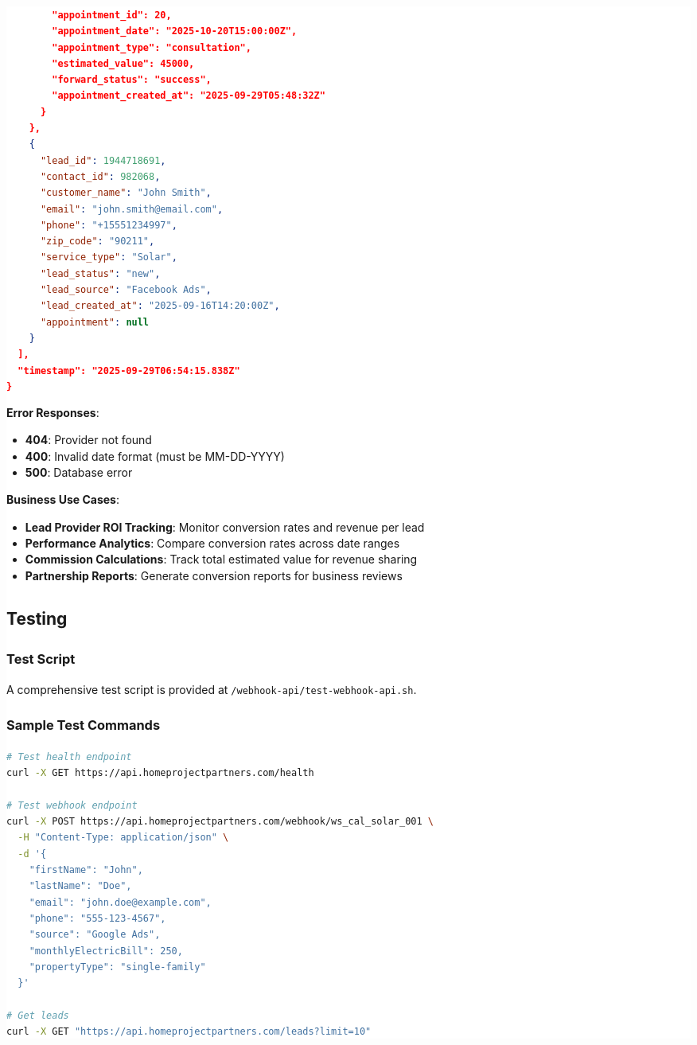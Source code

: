 ```json
        "appointment_id": 20,
        "appointment_date": "2025-10-20T15:00:00Z",
        "appointment_type": "consultation",
        "estimated_value": 45000,
        "forward_status": "success",
        "appointment_created_at": "2025-09-29T05:48:32Z"
      }
    },
    {
      "lead_id": 1944718691,
      "contact_id": 982068,
      "customer_name": "John Smith",
      "email": "john.smith@email.com",
      "phone": "+15551234997",
      "zip_code": "90211",
      "service_type": "Solar",
      "lead_status": "new",
      "lead_source": "Facebook Ads",
      "lead_created_at": "2025-09-16T14:20:00Z",
      "appointment": null
    }
  ],
  "timestamp": "2025-09-29T06:54:15.838Z"
}
```

**Error Responses**:
- **404**: Provider not found
- **400**: Invalid date format (must be MM-DD-YYYY)
- **500**: Database error

**Business Use Cases**:
- **Lead Provider ROI Tracking**: Monitor conversion rates and revenue per lead
- **Performance Analytics**: Compare conversion rates across date ranges
- **Commission Calculations**: Track total estimated value for revenue sharing
- **Partnership Reports**: Generate conversion reports for business reviews

## Testing

### Test Script
A comprehensive test script is provided at `/webhook-api/test-webhook-api.sh`.

### Sample Test Commands

```bash
# Test health endpoint
curl -X GET https://api.homeprojectpartners.com/health

# Test webhook endpoint
curl -X POST https://api.homeprojectpartners.com/webhook/ws_cal_solar_001 \
  -H "Content-Type: application/json" \
  -d '{
    "firstName": "John",
    "lastName": "Doe",
    "email": "john.doe@example.com",
    "phone": "555-123-4567",
    "source": "Google Ads",
    "monthlyElectricBill": 250,
    "propertyType": "single-family"
  }'

# Get leads
curl -X GET "https://api.homeprojectpartners.com/leads?limit=10"
```